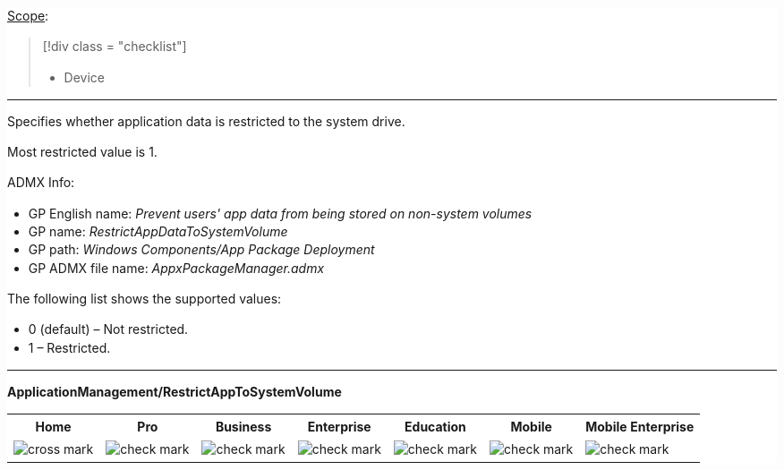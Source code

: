 

[Scope](./policy-configuration-service-provider.md#policy-scope):

> [!div class = "checklist"]
> * Device

<hr/>



Specifies whether application data is restricted to the system drive.

Most restricted value is 1.



ADMX Info:  
-   GP English name: *Prevent users' app data from being stored on non-system volumes*
-   GP name: *RestrictAppDataToSystemVolume*
-   GP path: *Windows Components/App Package Deployment*
-   GP ADMX file name: *AppxPackageManager.admx*



The following list shows the supported values:

-   0 (default) – Not restricted.
-   1 – Restricted.




<hr/>


<a href="" id="applicationmanagement-restrictapptosystemvolume"></a>**ApplicationManagement/RestrictAppToSystemVolume**  


<table>
<tr>
	<th>Home</th>
	<th>Pro</th>
	<th>Business</th>
	<th>Enterprise</th>
	<th>Education</th>
	<th>Mobile</th>
	<th>Mobile Enterprise</th>
</tr>
<tr>
	<td><img src="images/crossmark.png" alt="cross mark" /></td>
	<td><img src="images/checkmark.png" alt="check mark" /></td>
	<td><img src="images/checkmark.png" alt="check mark" /></td>
	<td><img src="images/checkmark.png" alt="check mark" /></td>
	<td><img src="images/checkmark.png" alt="check mark" /></td>
	<td><img src="images/checkmark.png" alt="check mark" /></td>
	<td><img src="images/checkmark.png" alt="check mark" /></td>
</tr>
</table>
